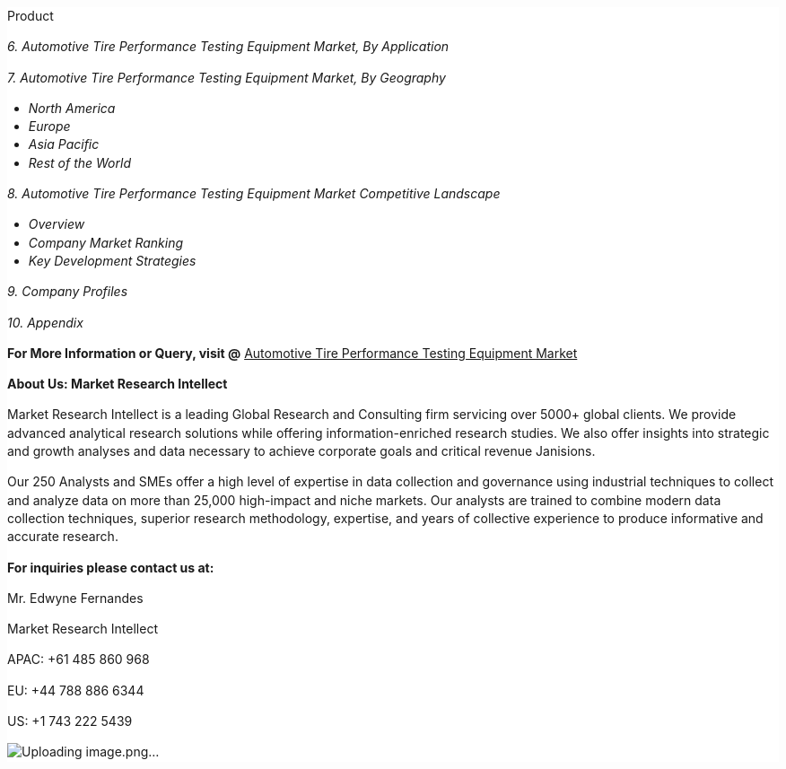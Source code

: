 Product</span></em></p><p><em><span class="font-[700]">6. Automotive Tire Performance Testing Equipment Market, By Application</span></em></p><p><em><span class="font-[700]">7. Automotive Tire Performance Testing Equipment Market, By Geography</span></em></p><ul><li><em><span class="">North America</span></em></li><li><em><span class="">Europe</span></em></li><li><em><span class="">Asia Pacific</span></em></li><li><em><span class="">Rest of the World</span></em></li></ul><p><em><span class="font-[700]">8. Automotive Tire Performance Testing Equipment Market Competitive Landscape</span></em></p><ul><li><em><span class="">Overview</span></em></li><li><em><span class="">Company Market Ranking</span></em></li><li><em><span class="">Key Development Strategies</span></em></li></ul><p><em><span class="font-[700]">9. Company Profiles</span></em></p><p><em><span class="font-[700]">10. Appendix</span></em></p><p><span class="font-[700]"><strong>For More Information or Query, visit&nbsp;@</strong>&nbsp;</span><span class="font-[700]"><a href="https://www.marketresearchintellect.com/product/automotive-tire-performance-testing-equipment-market/?utm_source=Linkedin&utm_medium=019" target="_blank" data-tracking-control-name="article-ssr-frontend-pulse_little-text-block" data-tracking-will-navigate="" data-test-link="">Automotive Tire Performance Testing Equipment Market</a></span></p><p><strong><span class="font-[700]">About Us: Market Research Intellect</span></strong></p><p><span class="">Market Research Intellect is a leading Global Research and Consulting firm servicing over 5000+ global clients. We provide advanced analytical research solutions while offering information-enriched research studies.&nbsp;</span>We also offer insights into strategic and growth analyses and data necessary to achieve corporate goals and critical revenue Janisions.</p><p><span class="">Our 250 Analysts and SMEs offer a high level of expertise in data collection and governance using industrial techniques to collect and analyze data on more than 25,000 high-impact and niche markets. Our analysts are trained to combine modern data collection techniques, superior research methodology, expertise, and years of collective experience to produce informative and accurate research.</span></p><p><strong>For inquiries please contact us at:</strong></p><p>Mr. Edwyne Fernandes</p><p>Market Research Intellect</p><p>APAC: +61 485 860 968</p><p>EU: +44 788 886 6344</p><p>US: +1 743 222 5439</p>
![Uploading image.png…]()

